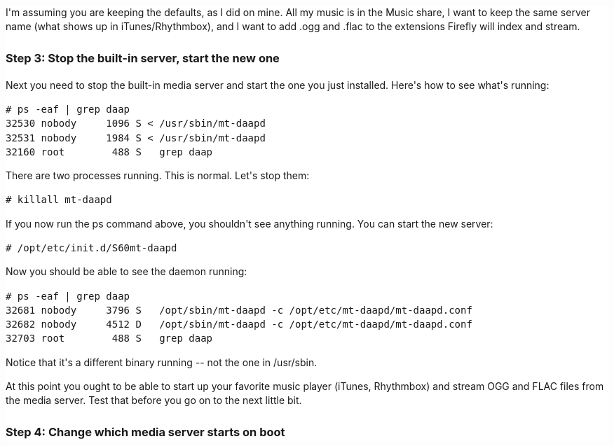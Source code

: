   <p>
    I'm assuming you are keeping the defaults, as I did on mine. All my music is in the Music share, I want to keep the same server name (what shows up in iTunes/Rhythmbox), and I want to add .ogg and .flac to the extensions Firefly will index and stream.
  </p>
  
  <h3>
    Step 3: Stop the built-in server, start the new one
  </h3>
  
  <p>
    Next you need to stop the built-in media server and start the one you just installed. Here's how to see what's running:
  </p>
  
  <pre># ps -eaf | grep daap
32530 nobody     1096 S &lt; /usr/sbin/mt-daapd 
32531 nobody     1984 S &lt; /usr/sbin/mt-daapd 
32160 root        488 S   grep daap 
</pre>
  
  <p>
    There are two processes running. This is normal. Let's stop them:
  </p>
  
  <pre># killall mt-daapd</pre>
  
  <p>
    If you now run the ps command above, you shouldn't see anything running. You can start the new server:
  </p>
  
  <pre># /opt/etc/init.d/S60mt-daapd</pre>
  
  <p>
    Now you should be able to see the daemon running:
  </p>
  
  <pre># ps -eaf | grep daap
32681 nobody     3796 S   /opt/sbin/mt-daapd -c /opt/etc/mt-daapd/mt-daapd.conf
32682 nobody     4512 D   /opt/sbin/mt-daapd -c /opt/etc/mt-daapd/mt-daapd.conf
32703 root        488 S   grep daap 
</pre>
  
  <p>
    Notice that it's a different binary running -- not the one in /usr/sbin.
  </p>
  
  <p>
    At this point you ought to be able to start up your favorite music player (iTunes, Rhythmbox) and stream OGG and FLAC files from the media server. Test that before you go on to the next little bit.
  </p>
  
  <h3>
    Step 4: Change which media server starts on boot
  </h3>
  
